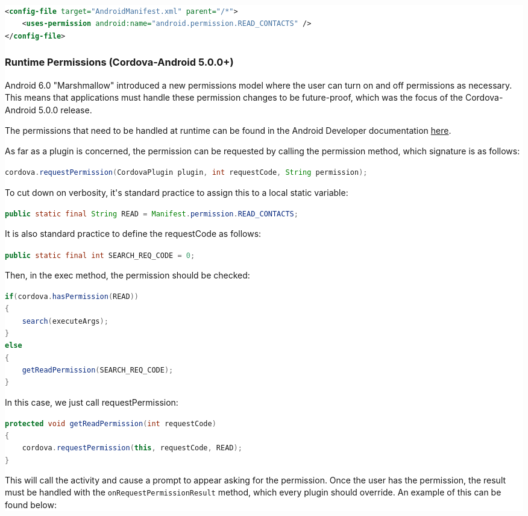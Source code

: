 ```xml
<config-file target="AndroidManifest.xml" parent="/*">
    <uses-permission android:name="android.permission.READ_CONTACTS" />
</config-file>
```

### Runtime Permissions (Cordova-Android 5.0.0+)

Android 6.0 "Marshmallow" introduced a new permissions model where
the user can turn on and off permissions as necessary.  This means that
applications must handle these permission changes to be future-proof, which
was the focus of the Cordova-Android 5.0.0 release.

The permissions that need to be handled at runtime can be found in the Android Developer
documentation [here][permissions-guide].

As far as a plugin is concerned, the permission can be requested by calling the permission method, which signature is as follows:

```java
cordova.requestPermission(CordovaPlugin plugin, int requestCode, String permission);
```

To cut down on verbosity, it's standard practice to assign this to a local static variable:

```java
public static final String READ = Manifest.permission.READ_CONTACTS;
```

It is also standard practice to define the requestCode as follows:

```java
public static final int SEARCH_REQ_CODE = 0;
```

Then, in the exec method, the permission should be checked:

```java
if(cordova.hasPermission(READ))
{
    search(executeArgs);
}
else
{
    getReadPermission(SEARCH_REQ_CODE);
}
```

In this case, we just call requestPermission:

```java
protected void getReadPermission(int requestCode)
{
    cordova.requestPermission(this, requestCode, READ);
}
```

This will call the activity and cause a prompt to appear asking for the permission.  Once the user has the permission, the result must be handled with the `onRequestPermissionResult` method, which
every plugin should override.  An example of this can be found below:


[cordova-plugin]: https://github.com/apache/cordova-android/blob/master/framework/src/org/apache/cordova/CordovaPlugin.java
[event-resume]: ../../../cordova/events/events.html#resume
[gradle-dep-management]: https://docs.gradle.org/current/userguide/dependency_management.html
[permissions-guide]: http://developer.android.com/guide/topics/security/permissions.html#perm-groups
[plugin-dev]: ../../hybrid/plugins/index.html
[plugin-ref-framework]: ../../../plugin_ref/spec.html#framework
[plugin-ref-lib-file]: ../../../plugin_ref/spec.html#lib-file
[plugin-ref-name]: ../../../plugin_ref/spec.html#name
[ref-context]: http://developer.android.com/reference/android/content/Context.html
[ref-executor]: http://developer.android.com/reference/java/util/concurrent/ExecutorService.html
[ref-intent]: http://developer.android.com/reference/android/content/Intent.html
[ref-activity]: http://developer.android.com/reference/android/app/Activity.html
[ref-runonuithread]: http://developer.android.com/reference/android/app/Activity.html#runOnUiThread(java.lang.Runnable)